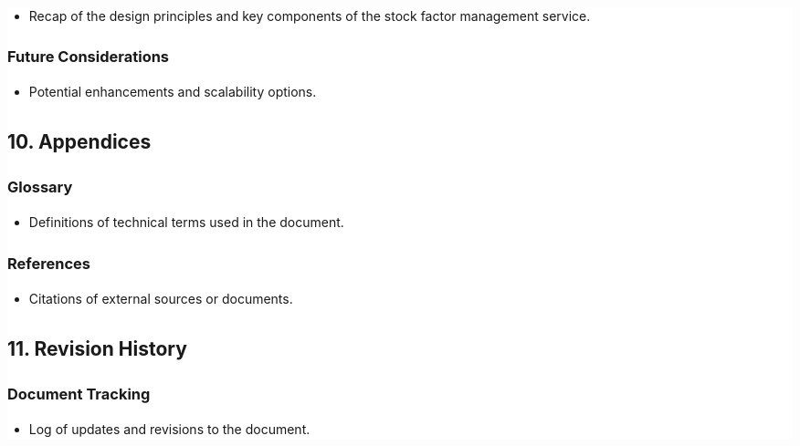 * Recap of the design principles and key components of the stock factor management service.

### Future Considerations

* Potential enhancements and scalability options.

## 10. Appendices

### Glossary

* Definitions of technical terms used in the document.

### References

* Citations of external sources or documents.

## 11. Revision History

### Document Tracking

* Log of updates and revisions to the document.

